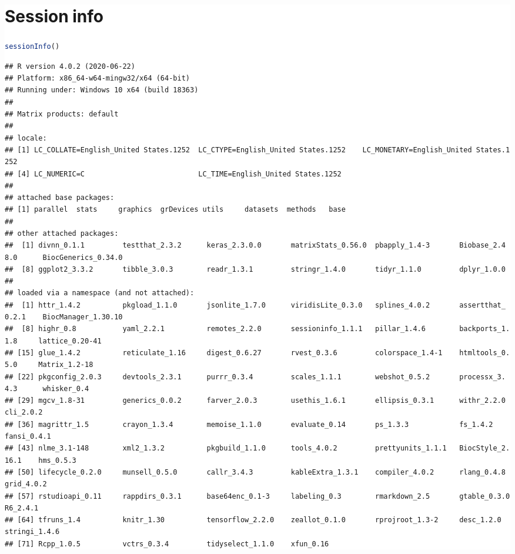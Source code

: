 # Session info


```r
sessionInfo()
```

```
## R version 4.0.2 (2020-06-22)
## Platform: x86_64-w64-mingw32/x64 (64-bit)
## Running under: Windows 10 x64 (build 18363)
## 
## Matrix products: default
## 
## locale:
## [1] LC_COLLATE=English_United States.1252  LC_CTYPE=English_United States.1252    LC_MONETARY=English_United States.1252
## [4] LC_NUMERIC=C                           LC_TIME=English_United States.1252    
## 
## attached base packages:
## [1] parallel  stats     graphics  grDevices utils     datasets  methods   base     
## 
## other attached packages:
##  [1] divnn_0.1.1         testthat_2.3.2      keras_2.3.0.0       matrixStats_0.56.0  pbapply_1.4-3       Biobase_2.48.0      BiocGenerics_0.34.0
##  [8] ggplot2_3.3.2       tibble_3.0.3        readr_1.3.1         stringr_1.4.0       tidyr_1.1.0         dplyr_1.0.0        
## 
## loaded via a namespace (and not attached):
##  [1] httr_1.4.2          pkgload_1.1.0       jsonlite_1.7.0      viridisLite_0.3.0   splines_4.0.2       assertthat_0.2.1    BiocManager_1.30.10
##  [8] highr_0.8           yaml_2.2.1          remotes_2.2.0       sessioninfo_1.1.1   pillar_1.4.6        backports_1.1.8     lattice_0.20-41    
## [15] glue_1.4.2          reticulate_1.16     digest_0.6.27       rvest_0.3.6         colorspace_1.4-1    htmltools_0.5.0     Matrix_1.2-18      
## [22] pkgconfig_2.0.3     devtools_2.3.1      purrr_0.3.4         scales_1.1.1        webshot_0.5.2       processx_3.4.3      whisker_0.4        
## [29] mgcv_1.8-31         generics_0.0.2      farver_2.0.3        usethis_1.6.1       ellipsis_0.3.1      withr_2.2.0         cli_2.0.2          
## [36] magrittr_1.5        crayon_1.3.4        memoise_1.1.0       evaluate_0.14       ps_1.3.3            fs_1.4.2            fansi_0.4.1        
## [43] nlme_3.1-148        xml2_1.3.2          pkgbuild_1.1.0      tools_4.0.2         prettyunits_1.1.1   BiocStyle_2.16.1    hms_0.5.3          
## [50] lifecycle_0.2.0     munsell_0.5.0       callr_3.4.3         kableExtra_1.3.1    compiler_4.0.2      rlang_0.4.8         grid_4.0.2         
## [57] rstudioapi_0.11     rappdirs_0.3.1      base64enc_0.1-3     labeling_0.3        rmarkdown_2.5       gtable_0.3.0        R6_2.4.1           
## [64] tfruns_1.4          knitr_1.30          tensorflow_2.2.0    zeallot_0.1.0       rprojroot_1.3-2     desc_1.2.0          stringi_1.4.6      
## [71] Rcpp_1.0.5          vctrs_0.3.4         tidyselect_1.1.0    xfun_0.16
```
